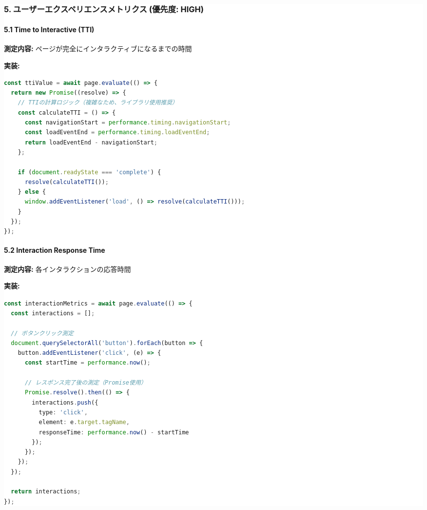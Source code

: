### 5. ユーザーエクスペリエンスメトリクス (優先度: HIGH)

#### 5.1 Time to Interactive (TTI)
**測定内容:** ページが完全にインタラクティブになるまでの時間

**実装:**
```typescript
const ttiValue = await page.evaluate(() => {
  return new Promise((resolve) => {
    // TTIの計算ロジック（複雑なため、ライブラリ使用推奨）
    const calculateTTI = () => {
      const navigationStart = performance.timing.navigationStart;
      const loadEventEnd = performance.timing.loadEventEnd;
      return loadEventEnd - navigationStart;
    };
    
    if (document.readyState === 'complete') {
      resolve(calculateTTI());
    } else {
      window.addEventListener('load', () => resolve(calculateTTI()));
    }
  });
});
```

#### 5.2 Interaction Response Time
**測定内容:** 各インタラクションの応答時間

**実装:**
```typescript
const interactionMetrics = await page.evaluate(() => {
  const interactions = [];
  
  // ボタンクリック測定
  document.querySelectorAll('button').forEach(button => {
    button.addEventListener('click', (e) => {
      const startTime = performance.now();
      
      // レスポンス完了後の測定（Promise使用）
      Promise.resolve().then(() => {
        interactions.push({
          type: 'click',
          element: e.target.tagName,
          responseTime: performance.now() - startTime
        });
      });
    });
  });
  
  return interactions;
});
```
